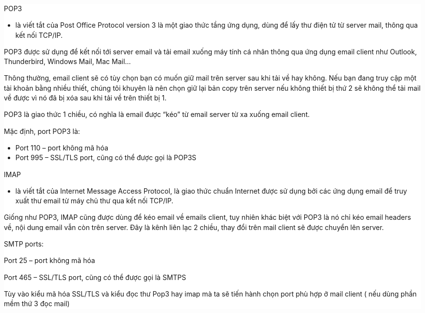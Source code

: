 POP3  
- là viết tắt của Post Office Protocol version 3 là một giao thức tầng ứng dụng, dùng để lấy thư điện tử từ server mail, thông qua kết nối TCP/IP.

POP3 được sử dụng để kết nối tới server email và tải email xuống máy tính cá nhân thông qua ứng dụng email client như Outlook, Thunderbird, Windows Mail, Mac Mail…

Thông  thường, email client sẽ có tùy chọn bạn có muốn giữ mail trên server sau khi tải về hay không. Nếu bạn đang truy cập một tài khoản bằng nhiều thiết, chúng tôi khuyên là nên chọn giữ lại bản copy trên server nếu không thiết bị thứ 2 sẽ không thể tải mail về được vì nó đã bị xóa sau khi tải về trên thiết bị 1.

POP3 là giao thức 1 chiều, có nghĩa là email được “kéo” từ email server từ xa xuống email client.

Mặc định, port POP3 là:

- Port 110 – port không mã hóa
- Port 995 – SSL/TLS port, cũng có thể được gọi là POP3S

IMAP
- là viết tắt của Internet Message Access Protocol, là giao thức chuẩn Internet được sử dụng bởi các ứng dụng email để truy xuất thư email từ máy chủ thư qua kết nối TCP/IP.

Giống như POP3, IMAP cũng  được dùng để kéo email về emails client, tuy nhiên khác biệt với POP3 là nó chỉ kéo email headers về, nội dung email vẫn còn trên server. Đây là kênh liên lạc 2 chiều, thay đổi trên mail client sẽ được chuyển lên server.

SMTP ports:

Port 25 – port không mã hóa

Port 465 – SSL/TLS port, cũng có thể được gọi là SMTPS

Tùy vào kiểu mã hóa SSL/TLS và kiểu đọc thư Pop3 hay imap mà ta sẽ tiến hành chọn port phù hợp ở mail client ( nếu dùng phần mềm thứ 3 đọc mail)






